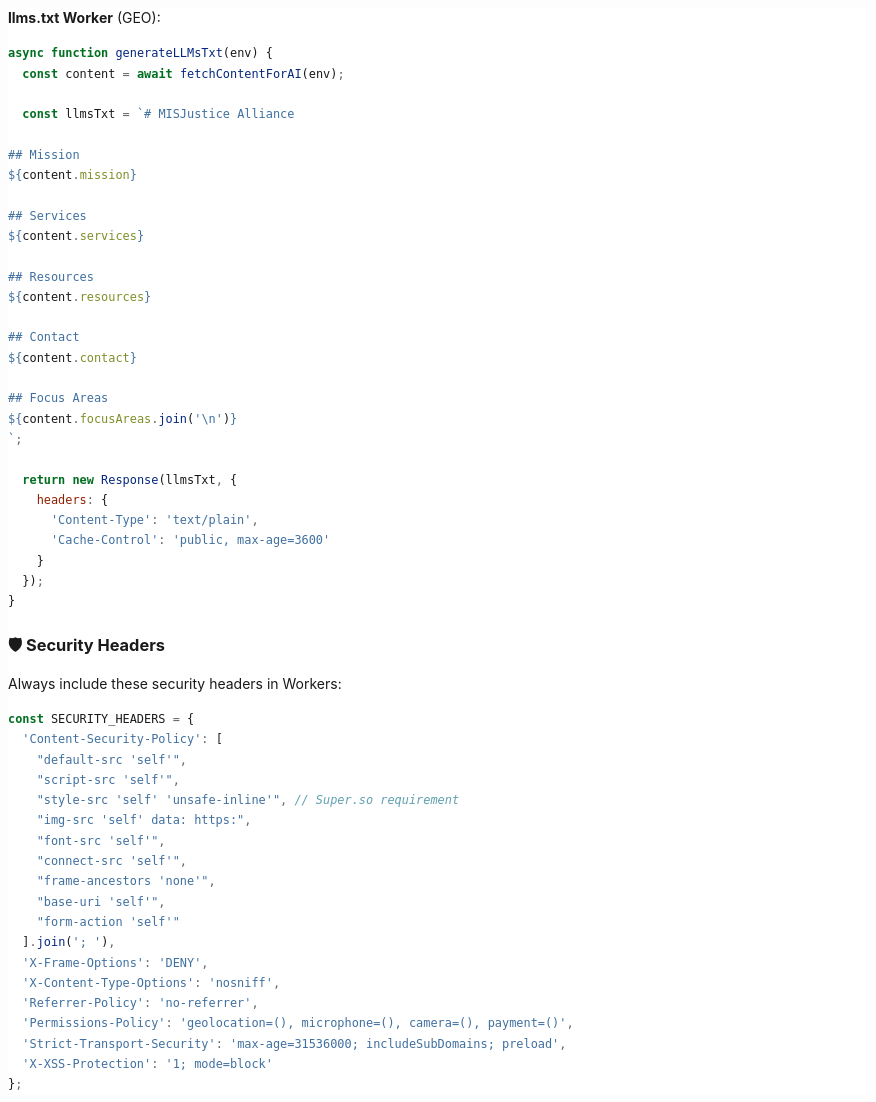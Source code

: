 **llms.txt Worker** (GEO):
```javascript
async function generateLLMsTxt(env) {
  const content = await fetchContentForAI(env);
  
  const llmsTxt = `# MISJustice Alliance

## Mission
${content.mission}

## Services
${content.services}

## Resources
${content.resources}

## Contact
${content.contact}

## Focus Areas
${content.focusAreas.join('\n')}
`;
  
  return new Response(llmsTxt, {
    headers: {
      'Content-Type': 'text/plain',
      'Cache-Control': 'public, max-age=3600'
    }
  });
}
```

### 🛡️ Security Headers

Always include these security headers in Workers:

```javascript
const SECURITY_HEADERS = {
  'Content-Security-Policy': [
    "default-src 'self'",
    "script-src 'self'",
    "style-src 'self' 'unsafe-inline'", // Super.so requirement
    "img-src 'self' data: https:",
    "font-src 'self'",
    "connect-src 'self'",
    "frame-ancestors 'none'",
    "base-uri 'self'",
    "form-action 'self'"
  ].join('; '),
  'X-Frame-Options': 'DENY',
  'X-Content-Type-Options': 'nosniff',
  'Referrer-Policy': 'no-referrer',
  'Permissions-Policy': 'geolocation=(), microphone=(), camera=(), payment=()',
  'Strict-Transport-Security': 'max-age=31536000; includeSubDomains; preload',
  'X-XSS-Protection': '1; mode=block'
};
```
